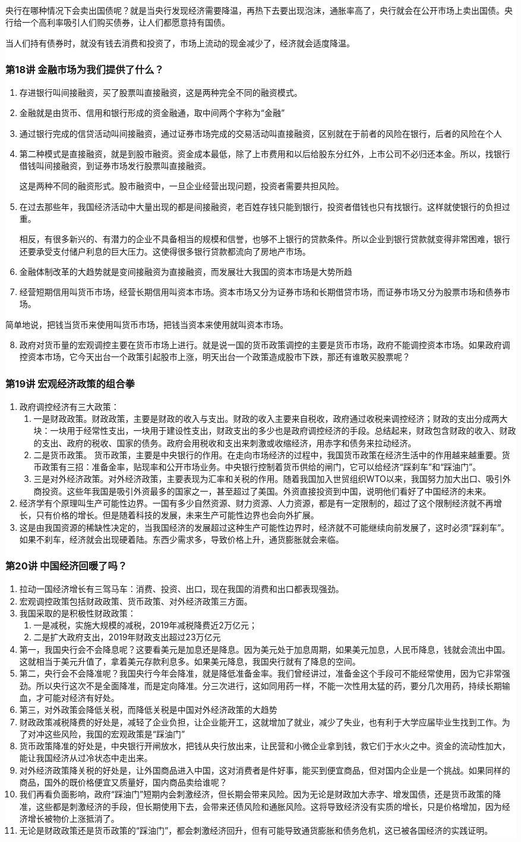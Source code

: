    央行在哪种情况下会卖出国债呢？就是当央行发现经济需要降温，再热下去要出现泡沫，通胀率高了，央行就会在公开市场上卖出国债。央行给一个高利率吸引人们购买债券，让人们都愿意持有国债。

   当人们持有债券时，就没有钱去消费和投资了，市场上流动的现金减少了，经济就会适度降温。

### 第18讲 金融市场为我们提供了什么？

1.  存进银行叫间接融资，买了股票叫直接融资，这是两种完全不同的融资模式。

2. 金融就是由货币、信用和银行形成的资金融通，取中间两个字称为“金融”

3. 通过银行完成的信贷活动叫间接融资，通过证券市场完成的交易活动叫直接融资，区别就在于前者的风险在银行，后者的风险在个人

4. 第二种模式是直接融资，就是到股市融资。资金成本最低，除了上市费用和以后给股东分红外，上市公司不必归还本金。所以，找银行借钱叫间接融资，到证券市场发行股票叫直接融资。

   这是两种不同的融资形式。股市融资中，一旦企业经营出现问题，投资者需要共担风险。

5. 在过去那些年，我国经济活动中大量出现的都是间接融资，老百姓存钱只能到银行，投资者借钱也只有找银行。这样就使银行的负担过重。

   相反，有很多新兴的、有潜力的企业不具备相当的规模和信誉，也够不上银行的贷款条件。所以企业到银行贷款就变得非常困难，银行还要承受支付储户利息的巨大压力。这使得很多银行贷款都流向了房地产市场。

6. 金融体制改革的大趋势就是变间接融资为直接融资，而发展壮大我国的资本市场是大势所趋

7.  经营短期信用叫货币市场，经营长期信用叫资本市场。资本市场又分为证券市场和长期借贷市场，而证券市场又分为股票市场和债券市场。

   简单地说，把钱当货币来使用叫货币市场，把钱当资本来使用就叫资本市场。

8. 政府对货币量的宏观调控主要在货币市场上进行。就是说一国的货币政策调控的主要是货币市场，政府不能调控资本市场。如果政府调控资本市场，它今天出台一个政策引起股市上涨，明天出台一个政策造成股市下跌，那还有谁敢买股票呢？

### 第19讲 宏观经济政策的组合拳

1. 政府调控经济有三大政策：
   1. 一是财政政策。财政政策，主要是财政的收入与支出。财政的收入主要来自税收，政府通过收税来调控经济；财政的支出分成两大块：一块用于经常性支出，一块用于建设性支出，财政支出的多少也是政府调控经济的手段。总结起来，财政包含财政的收入、财政的支出、政府的税收、国家的债务。政府会用税收和支出来刺激或收缩经济，用赤字和债务来拉动经济。
   2. 二是货币政策。 货币政策，主要是中央银行的作用。在走向市场经济的过程中，我国货币政策在经济生活中的作用越来越重要。货币政策有三招：准备金率，贴现率和公开市场业务。中央银行控制着货币供给的闸门，它可以给经济“踩刹车”和“踩油门”。
   3. 三是对外经济政策。对外经济政策，主要表现为汇率和关税的作用。随着我国加入世贸组织WTO以来，我国努力加大出口、吸引外商投资。这些年我国是吸引外资最多的国家之一，甚至超过了美国。外资直接投资到中国，说明他们看好了中国经济的未来。
2. 经济学有个原理叫生产可能性边界。一国有多少自然资源、财力资源、人力资源，都是有一定限制的，超过了这个限制经济就不再增长，只有价格的增长。但是随着科技的发展，未来生产可能性边界也会向外扩展。
3. 这是由我国资源的稀缺性决定的，当我国经济的发展超过这种生产可能性边界时，经济就不可能继续向前发展了，这时必须“踩刹车”。如果不刹车，经济就会出现硬着陆。东西少需求多，导致价格上升，通货膨胀就会来临。

### 第20讲 中国经济回暖了吗？

1. 拉动一国经济增长有三驾马车：消费、投资、出口，现在我国的消费和出口都表现强劲。
2. 宏观调控政策包括财政政策、货币政策、对外经济政策三方面。
3. 我国采取的是积极性财政政策：
   1. 一是减税，实施大规模的减税，2019年减税降费近2万亿元；
   2. 二是扩大政府支出，2019年财政支出超过23万亿元
4. 第一，我国央行会不会降息呢？这要看美元是加息还是降息。因为美元处于加息周期，如果美元加息，人民币降息，钱就会流出中国。这就相当于美元升值了，拿着美元存款利息多。如果美元降息，我国央行就有了降息的空间。
5.  第二，央行会不会降准呢？我国央行今年会降准，就是降低准备金率。我们曾经讲过，准备金这个手段可不能经常使用，因为它非常强劲。所以央行这次不是全面降准，而是定向降准。分三次进行，这如同用药一样，不能一次性用太猛的药，要分几次用药，持续长期输血，才可能对经济有好处。
6. 第三，对外政策会降低关税，而降低关税是中国对外经济政策的大趋势
7. 财政政策减税降费的好处是，减轻了企业负担，让企业能开工，这就增加了就业，减少了失业，也有利于大学应届毕业生找到工作。为了对冲这些风险，我国的宏观政策是“踩油门”
8. 货币政策降准的好处是，中央银行开闸放水，把钱从央行放出来，让民营和小微企业拿到钱，救它们于水火之中。资金的流动性加大，能让我国经济从过冷状态中走出来。
9. 对外经济政策降关税的好处是，让外国商品进入中国，这对消费者是件好事，能买到便宜商品，但对国内企业是一个挑战。如果同样的商品，国外的既价格便宜又质量好，国内商品卖给谁呢？
10. 我们再看负面影响，政府“踩油门”短期内会刺激经济，但长期会带来风险。因为无论是财政加大赤字、增发国债，还是货币政策的降准，这些都是刺激经济的手段，但长期使用下去，会带来还债风险和通胀风险。这将导致经济没有实质的增长，只是价格增加，因为经济增长被物价上涨抵消了。
11. 无论是财政政策还是货币政策的“踩油门”，都会刺激经济回升，但有可能导致通货膨胀和债务危机，这已被各国经济的实践证明。
